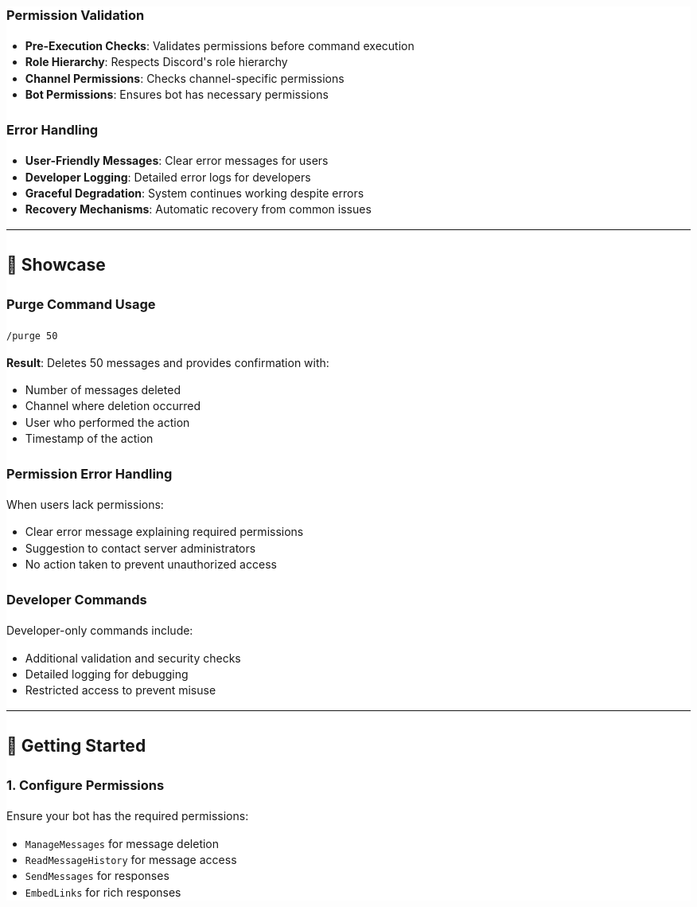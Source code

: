 ### Permission Validation
- **Pre-Execution Checks**: Validates permissions before command execution
- **Role Hierarchy**: Respects Discord's role hierarchy
- **Channel Permissions**: Checks channel-specific permissions
- **Bot Permissions**: Ensures bot has necessary permissions

### Error Handling
- **User-Friendly Messages**: Clear error messages for users
- **Developer Logging**: Detailed error logs for developers
- **Graceful Degradation**: System continues working despite errors
- **Recovery Mechanisms**: Automatic recovery from common issues

---

## 📸 Showcase

### Purge Command Usage
```bash
/purge 50
```
**Result**: Deletes 50 messages and provides confirmation with:
- Number of messages deleted
- Channel where deletion occurred
- User who performed the action
- Timestamp of the action

### Permission Error Handling
When users lack permissions:
- Clear error message explaining required permissions
- Suggestion to contact server administrators
- No action taken to prevent unauthorized access

### Developer Commands
Developer-only commands include:
- Additional validation and security checks
- Detailed logging for debugging
- Restricted access to prevent misuse

---

## 🚀 Getting Started

### 1. Configure Permissions
Ensure your bot has the required permissions:
- `ManageMessages` for message deletion
- `ReadMessageHistory` for message access
- `SendMessages` for responses
- `EmbedLinks` for rich responses

